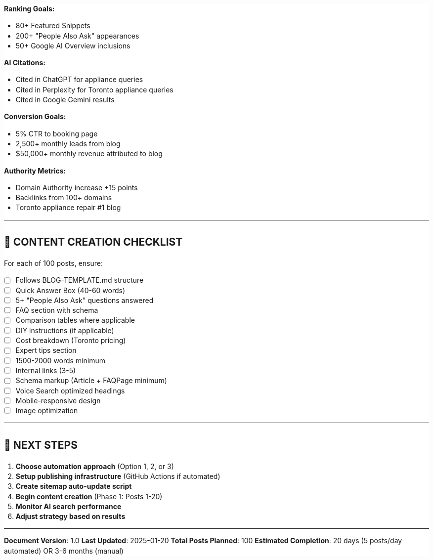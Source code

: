 **Ranking Goals:**
- 80+ Featured Snippets
- 200+ "People Also Ask" appearances
- 50+ Google AI Overview inclusions

**AI Citations:**
- Cited in ChatGPT for appliance queries
- Cited in Perplexity for Toronto appliance queries
- Cited in Google Gemini results

**Conversion Goals:**
- 5% CTR to booking page
- 2,500+ monthly leads from blog
- $50,000+ monthly revenue attributed to blog

**Authority Metrics:**
- Domain Authority increase +15 points
- Backlinks from 100+ domains
- Toronto appliance repair #1 blog

---

## 📝 CONTENT CREATION CHECKLIST

For each of 100 posts, ensure:
- [ ] Follows BLOG-TEMPLATE.md structure
- [ ] Quick Answer Box (40-60 words)
- [ ] 5+ "People Also Ask" questions answered
- [ ] FAQ section with schema
- [ ] Comparison tables where applicable
- [ ] DIY instructions (if applicable)
- [ ] Cost breakdown (Toronto pricing)
- [ ] Expert tips section
- [ ] 1500-2000 words minimum
- [ ] Internal links (3-5)
- [ ] Schema markup (Article + FAQPage minimum)
- [ ] Voice Search optimized headings
- [ ] Mobile-responsive design
- [ ] Image optimization

---

## 🚀 NEXT STEPS

1. **Choose automation approach** (Option 1, 2, or 3)
2. **Setup publishing infrastructure** (GitHub Actions if automated)
3. **Create sitemap auto-update script**
4. **Begin content creation** (Phase 1: Posts 1-20)
5. **Monitor AI search performance**
6. **Adjust strategy based on results**

---

**Document Version**: 1.0
**Last Updated**: 2025-01-20
**Total Posts Planned**: 100
**Estimated Completion**: 20 days (5 posts/day automated) OR 3-6 months (manual)
